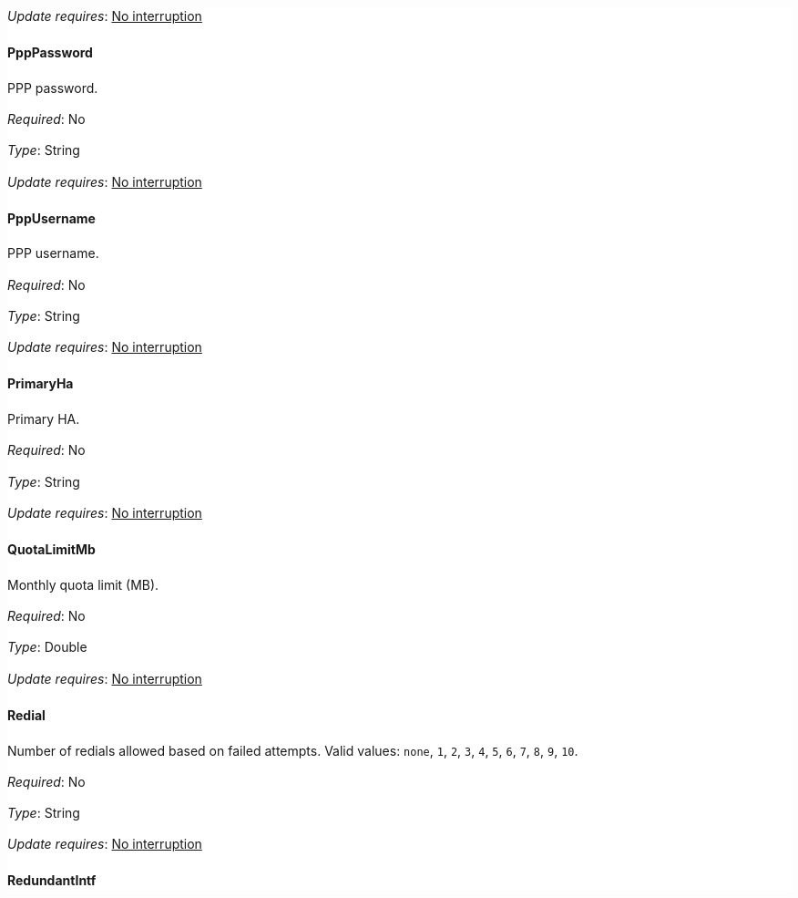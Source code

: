 _Update requires_: [No interruption](https://docs.aws.amazon.com/AWSCloudFormation/latest/UserGuide/using-cfn-updating-stacks-update-behaviors.html#update-no-interrupt)

#### PppPassword

PPP password.

_Required_: No

_Type_: String

_Update requires_: [No interruption](https://docs.aws.amazon.com/AWSCloudFormation/latest/UserGuide/using-cfn-updating-stacks-update-behaviors.html#update-no-interrupt)

#### PppUsername

PPP username.

_Required_: No

_Type_: String

_Update requires_: [No interruption](https://docs.aws.amazon.com/AWSCloudFormation/latest/UserGuide/using-cfn-updating-stacks-update-behaviors.html#update-no-interrupt)

#### PrimaryHa

Primary HA.

_Required_: No

_Type_: String

_Update requires_: [No interruption](https://docs.aws.amazon.com/AWSCloudFormation/latest/UserGuide/using-cfn-updating-stacks-update-behaviors.html#update-no-interrupt)

#### QuotaLimitMb

Monthly quota limit (MB).

_Required_: No

_Type_: Double

_Update requires_: [No interruption](https://docs.aws.amazon.com/AWSCloudFormation/latest/UserGuide/using-cfn-updating-stacks-update-behaviors.html#update-no-interrupt)

#### Redial

Number of redials allowed based on failed attempts. Valid values: `none`, `1`, `2`, `3`, `4`, `5`, `6`, `7`, `8`, `9`, `10`.

_Required_: No

_Type_: String

_Update requires_: [No interruption](https://docs.aws.amazon.com/AWSCloudFormation/latest/UserGuide/using-cfn-updating-stacks-update-behaviors.html#update-no-interrupt)

#### RedundantIntf
